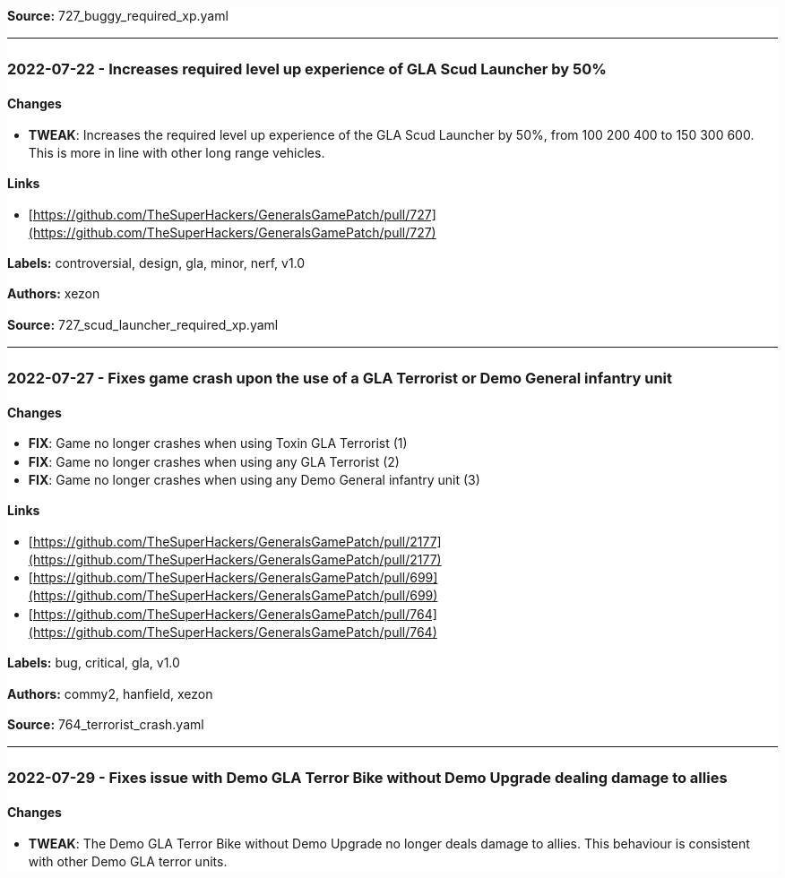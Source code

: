**Source:** 727_buggy_required_xp.yaml

---
### 2022-07-22 - Increases required level up experience of GLA Scud Launcher by 50% <a name='link__20220722__727_scud_launcher_required_xp'></a>
**Changes**

- **TWEAK**: Increases the required level up experience of the GLA Scud Launcher by 50%, from 100 200 400 to 150 300 600. This is more in line with other long range vehicles.

**Links**

- [https://github.com/TheSuperHackers/GeneralsGamePatch/pull/727](https://github.com/TheSuperHackers/GeneralsGamePatch/pull/727)

**Labels:** controversial, design, gla, minor, nerf, v1.0

**Authors:** xezon

**Source:** 727_scud_launcher_required_xp.yaml

---
### 2022-07-27 - Fixes game crash upon the use of a GLA Terrorist or Demo General infantry unit <a name='link__20220727__764_terrorist_crash'></a>
**Changes**

- **FIX**: Game no longer crashes when using Toxin GLA Terrorist (1)
- **FIX**: Game no longer crashes when using any GLA Terrorist (2)
- **FIX**: Game no longer crashes when using any Demo General infantry unit (3)

**Links**

- [https://github.com/TheSuperHackers/GeneralsGamePatch/pull/2177](https://github.com/TheSuperHackers/GeneralsGamePatch/pull/2177)
- [https://github.com/TheSuperHackers/GeneralsGamePatch/pull/699](https://github.com/TheSuperHackers/GeneralsGamePatch/pull/699)
- [https://github.com/TheSuperHackers/GeneralsGamePatch/pull/764](https://github.com/TheSuperHackers/GeneralsGamePatch/pull/764)

**Labels:** bug, critical, gla, v1.0

**Authors:** commy2, hanfield, xezon

**Source:** 764_terrorist_crash.yaml

---
### 2022-07-29 - Fixes issue with Demo GLA Terror Bike without Demo Upgrade dealing damage to allies <a name='link__20220729__783_demo_combat_bike_allies_damage'></a>
**Changes**

- **TWEAK**: The Demo GLA Terror Bike without Demo Upgrade no longer deals damage to allies. This behaviour is consistent with other Demo GLA terror units.
